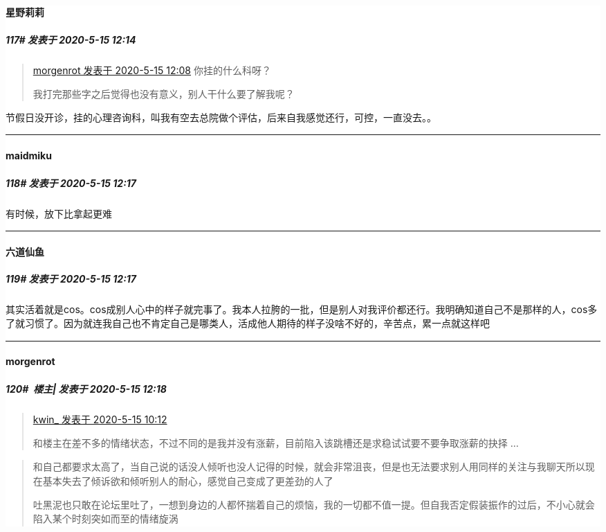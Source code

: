 ####  星野莉莉  
##### 117#       发表于 2020-5-15 12:14



<blockquote><a href="httphttps://bbs.saraba1st.com/2b/forum.php?mod=redirect&amp;goto=findpost&amp;pid=47426873&amp;ptid=1935013" target="_blank">morgenrot 发表于 2020-5-15 12:08</a>
你挂的什么科呀？


我打完那些字之后觉得也没有意义，别人干什么要了解我呢？</blockquote>
节假日没开诊，挂的心理咨询科，叫我有空去总院做个评估，后来自我感觉还行，可控，一直没去。。







-----

####  maidmiku  
##### 118#       发表于 2020-5-15 12:17




有时候，放下比拿起更难







-----

####  六道仙鱼  
##### 119#       发表于 2020-5-15 12:17




其实活着就是cos。cos成别人心中的样子就完事了。我本人拉胯的一批，但是别人对我评价都还行。我明确知道自己不是那样的人，cos多了就习惯了。因为就连我自己也不肯定自己是哪类人，活成他人期待的样子没啥不好的，辛苦点，累一点就这样吧







-----

####  morgenrot  
##### 120#         楼主| 发表于 2020-5-15 12:18



<blockquote><a href="httphttps://bbs.saraba1st.com/2b/forum.php?mod=redirect&amp;goto=findpost&amp;pid=47425327&amp;ptid=1935013" target="_blank">kwin_ 发表于 2020-5-15 10:12</a>

和楼主在差不多的情绪状态，不过不同的是我并没有涨薪，目前陷入该跳槽还是求稳试试要不要争取涨薪的抉择 ...</blockquote><blockquote>和自己都要求太高了，当自己说的话没人倾听也没人记得的时候，就会非常沮丧，但是也无法要求别人用同样的关注与我聊天所以现在基本失去了倾诉欲和倾听别人的耐心，感觉自己变成了更差劲的人了


吐黑泥也只敢在论坛里吐了，一想到身边的人都怀揣着自己的烦恼，我的一切都不值一提。但自我否定假装振作的过后，不小心就会陷入某个时刻突如而至的情绪旋涡</blockquote>
